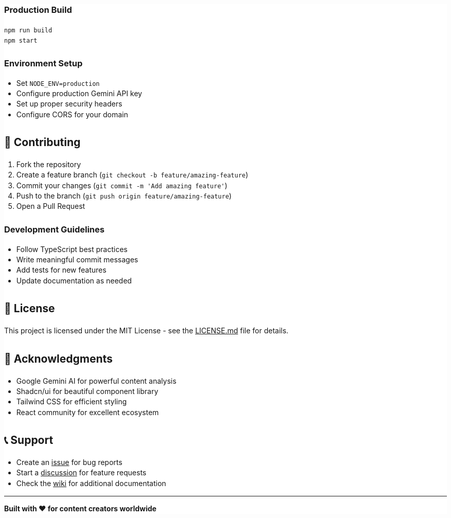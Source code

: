 ### Production Build
```bash
npm run build
npm start
```

### Environment Setup
- Set `NODE_ENV=production`
- Configure production Gemini API key
- Set up proper security headers
- Configure CORS for your domain

## 🤝 Contributing

1. Fork the repository
2. Create a feature branch (`git checkout -b feature/amazing-feature`)
3. Commit your changes (`git commit -m 'Add amazing feature'`)
4. Push to the branch (`git push origin feature/amazing-feature`)
5. Open a Pull Request

### Development Guidelines
- Follow TypeScript best practices
- Write meaningful commit messages
- Add tests for new features
- Update documentation as needed

## 📝 License

This project is licensed under the MIT License - see the [LICENSE.md](LICENSE.md) file for details.

## 🙏 Acknowledgments

- Google Gemini AI for powerful content analysis
- Shadcn/ui for beautiful component library
- Tailwind CSS for efficient styling
- React community for excellent ecosystem

## 📞 Support

- Create an [issue](https://github.com/yourusername/seo-content-analyzer/issues) for bug reports
- Start a [discussion](https://github.com/yourusername/seo-content-analyzer/discussions) for feature requests
- Check the [wiki](https://github.com/yourusername/seo-content-analyzer/wiki) for additional documentation

---

**Built with ❤️ for content creators worldwide**
